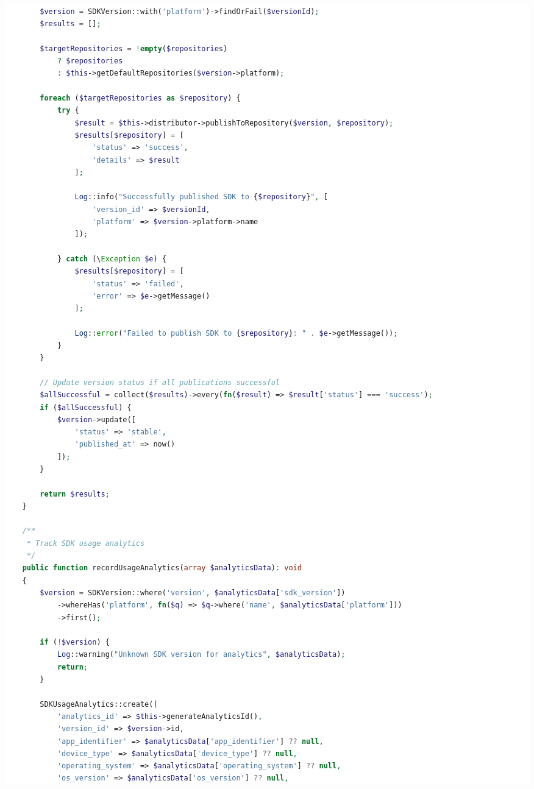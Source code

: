 ```php
        $version = SDKVersion::with('platform')->findOrFail($versionId);
        $results = [];
        
        $targetRepositories = !empty($repositories) 
            ? $repositories 
            : $this->getDefaultRepositories($version->platform);
            
        foreach ($targetRepositories as $repository) {
            try {
                $result = $this->distributor->publishToRepository($version, $repository);
                $results[$repository] = [
                    'status' => 'success',
                    'details' => $result
                ];
                
                Log::info("Successfully published SDK to {$repository}", [
                    'version_id' => $versionId,
                    'platform' => $version->platform->name
                ]);
                
            } catch (\Exception $e) {
                $results[$repository] = [
                    'status' => 'failed',
                    'error' => $e->getMessage()
                ];
                
                Log::error("Failed to publish SDK to {$repository}: " . $e->getMessage());
            }
        }
        
        // Update version status if all publications successful
        $allSuccessful = collect($results)->every(fn($result) => $result['status'] === 'success');
        if ($allSuccessful) {
            $version->update([
                'status' => 'stable',
                'published_at' => now()
            ]);
        }
        
        return $results;
    }
    
    /**
     * Track SDK usage analytics
     */
    public function recordUsageAnalytics(array $analyticsData): void
    {
        $version = SDKVersion::where('version', $analyticsData['sdk_version'])
            ->whereHas('platform', fn($q) => $q->where('name', $analyticsData['platform']))
            ->first();
            
        if (!$version) {
            Log::warning("Unknown SDK version for analytics", $analyticsData);
            return;
        }
        
        SDKUsageAnalytics::create([
            'analytics_id' => $this->generateAnalyticsId(),
            'version_id' => $version->id,
            'app_identifier' => $analyticsData['app_identifier'] ?? null,
            'device_type' => $analyticsData['device_type'] ?? null,
            'operating_system' => $analyticsData['operating_system'] ?? null,
            'os_version' => $analyticsData['os_version'] ?? null,
```